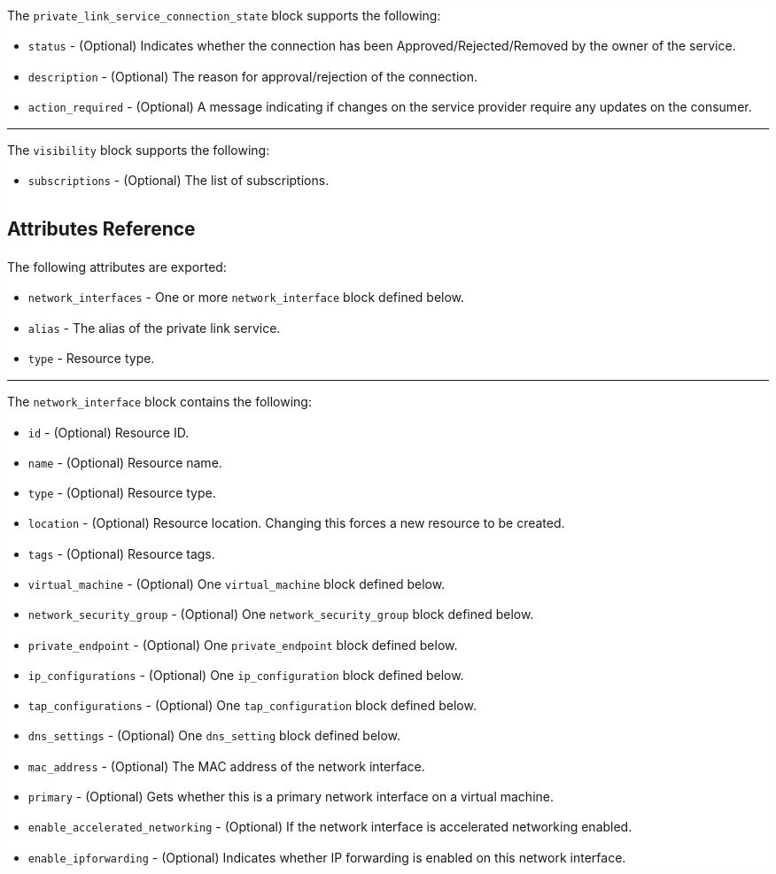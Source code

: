 
The `private_link_service_connection_state` block supports the following:

* `status` - (Optional) Indicates whether the connection has been Approved/Rejected/Removed by the owner of the service.

* `description` - (Optional) The reason for approval/rejection of the connection.

* `action_required` - (Optional) A message indicating if changes on the service provider require any updates on the consumer.

---

The `visibility` block supports the following:

* `subscriptions` - (Optional) The list of subscriptions.

## Attributes Reference

The following attributes are exported:

* `network_interfaces` - One or more `network_interface` block defined below.

* `alias` - The alias of the private link service.

* `type` - Resource type.


---

The `network_interface` block contains the following:

* `id` - (Optional) Resource ID.

* `name` - (Optional) Resource name.

* `type` - (Optional) Resource type.

* `location` - (Optional) Resource location. Changing this forces a new resource to be created.

* `tags` - (Optional) Resource tags.

* `virtual_machine` - (Optional) One `virtual_machine` block defined below.

* `network_security_group` - (Optional) One `network_security_group` block defined below.

* `private_endpoint` - (Optional) One `private_endpoint` block defined below.

* `ip_configurations` - (Optional) One `ip_configuration` block defined below.

* `tap_configurations` - (Optional) One `tap_configuration` block defined below.

* `dns_settings` - (Optional) One `dns_setting` block defined below.

* `mac_address` - (Optional) The MAC address of the network interface.

* `primary` - (Optional) Gets whether this is a primary network interface on a virtual machine.

* `enable_accelerated_networking` - (Optional) If the network interface is accelerated networking enabled.

* `enable_ipforwarding` - (Optional) Indicates whether IP forwarding is enabled on this network interface.

